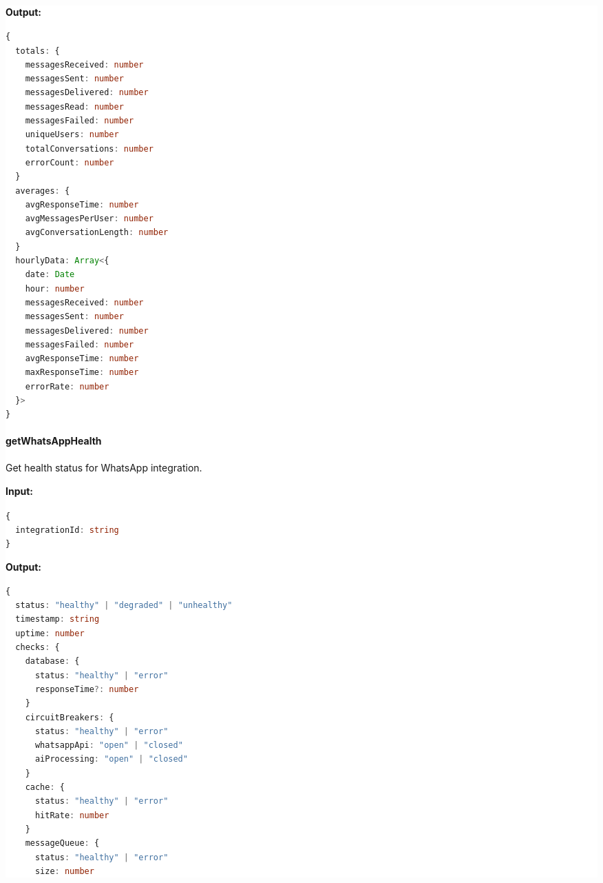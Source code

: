 **Output:**
```typescript
{
  totals: {
    messagesReceived: number
    messagesSent: number
    messagesDelivered: number
    messagesRead: number
    messagesFailed: number
    uniqueUsers: number
    totalConversations: number
    errorCount: number
  }
  averages: {
    avgResponseTime: number
    avgMessagesPerUser: number
    avgConversationLength: number
  }
  hourlyData: Array<{
    date: Date
    hour: number
    messagesReceived: number
    messagesSent: number
    messagesDelivered: number
    messagesFailed: number
    avgResponseTime: number
    maxResponseTime: number
    errorRate: number
  }>
}
```

#### getWhatsAppHealth
Get health status for WhatsApp integration.

**Input:**
```typescript
{
  integrationId: string
}
```

**Output:**
```typescript
{
  status: "healthy" | "degraded" | "unhealthy"
  timestamp: string
  uptime: number
  checks: {
    database: {
      status: "healthy" | "error"
      responseTime?: number
    }
    circuitBreakers: {
      status: "healthy" | "error"
      whatsappApi: "open" | "closed"
      aiProcessing: "open" | "closed"
    }
    cache: {
      status: "healthy" | "error"
      hitRate: number
    }
    messageQueue: {
      status: "healthy" | "error"
      size: number
```